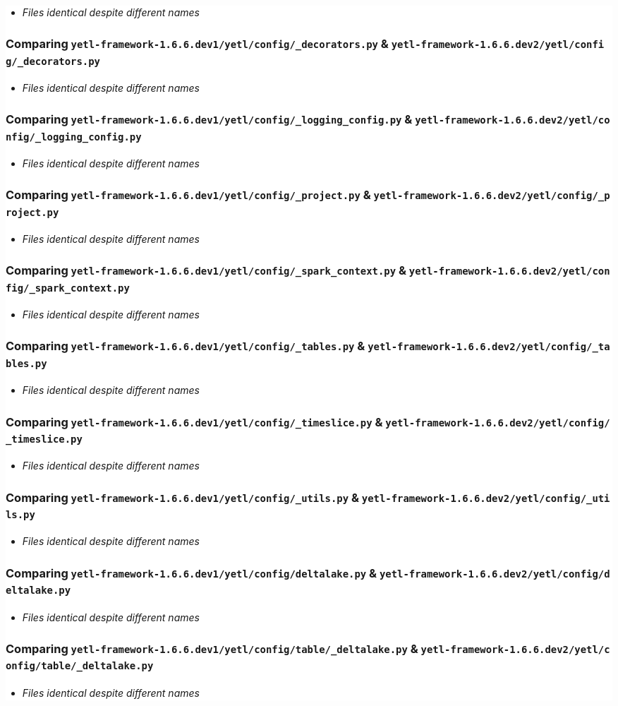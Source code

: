  * *Files identical despite different names*

### Comparing `yetl-framework-1.6.6.dev1/yetl/config/_decorators.py` & `yetl-framework-1.6.6.dev2/yetl/config/_decorators.py`

 * *Files identical despite different names*

### Comparing `yetl-framework-1.6.6.dev1/yetl/config/_logging_config.py` & `yetl-framework-1.6.6.dev2/yetl/config/_logging_config.py`

 * *Files identical despite different names*

### Comparing `yetl-framework-1.6.6.dev1/yetl/config/_project.py` & `yetl-framework-1.6.6.dev2/yetl/config/_project.py`

 * *Files identical despite different names*

### Comparing `yetl-framework-1.6.6.dev1/yetl/config/_spark_context.py` & `yetl-framework-1.6.6.dev2/yetl/config/_spark_context.py`

 * *Files identical despite different names*

### Comparing `yetl-framework-1.6.6.dev1/yetl/config/_tables.py` & `yetl-framework-1.6.6.dev2/yetl/config/_tables.py`

 * *Files identical despite different names*

### Comparing `yetl-framework-1.6.6.dev1/yetl/config/_timeslice.py` & `yetl-framework-1.6.6.dev2/yetl/config/_timeslice.py`

 * *Files identical despite different names*

### Comparing `yetl-framework-1.6.6.dev1/yetl/config/_utils.py` & `yetl-framework-1.6.6.dev2/yetl/config/_utils.py`

 * *Files identical despite different names*

### Comparing `yetl-framework-1.6.6.dev1/yetl/config/deltalake.py` & `yetl-framework-1.6.6.dev2/yetl/config/deltalake.py`

 * *Files identical despite different names*

### Comparing `yetl-framework-1.6.6.dev1/yetl/config/table/_deltalake.py` & `yetl-framework-1.6.6.dev2/yetl/config/table/_deltalake.py`

 * *Files identical despite different names*
